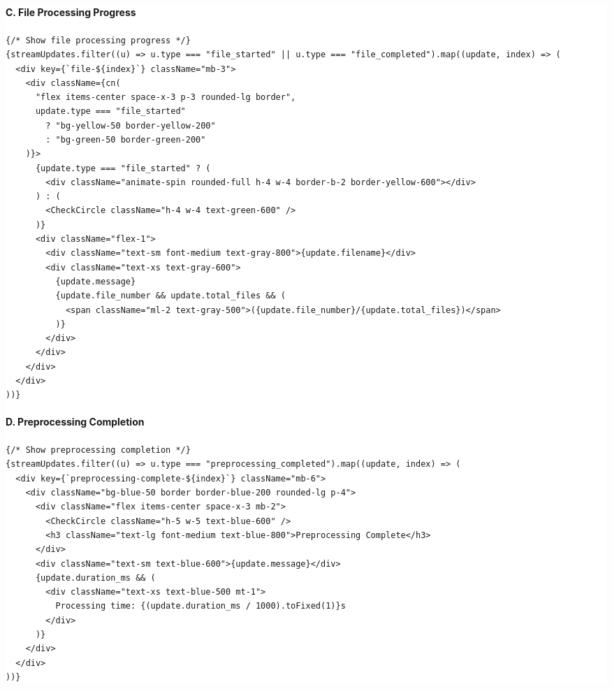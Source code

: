 #### C. File Processing Progress
```tsx
{/* Show file processing progress */}
{streamUpdates.filter((u) => u.type === "file_started" || u.type === "file_completed").map((update, index) => (
  <div key={`file-${index}`} className="mb-3">
    <div className={cn(
      "flex items-center space-x-3 p-3 rounded-lg border",
      update.type === "file_started" 
        ? "bg-yellow-50 border-yellow-200" 
        : "bg-green-50 border-green-200"
    )}>
      {update.type === "file_started" ? (
        <div className="animate-spin rounded-full h-4 w-4 border-b-2 border-yellow-600"></div>
      ) : (
        <CheckCircle className="h-4 w-4 text-green-600" />
      )}
      <div className="flex-1">
        <div className="text-sm font-medium text-gray-800">{update.filename}</div>
        <div className="text-xs text-gray-600">
          {update.message} 
          {update.file_number && update.total_files && (
            <span className="ml-2 text-gray-500">({update.file_number}/{update.total_files})</span>
          )}
        </div>
      </div>
    </div>
  </div>
))}
```

#### D. Preprocessing Completion
```tsx
{/* Show preprocessing completion */}
{streamUpdates.filter((u) => u.type === "preprocessing_completed").map((update, index) => (
  <div key={`preprocessing-complete-${index}`} className="mb-6">
    <div className="bg-blue-50 border border-blue-200 rounded-lg p-4">
      <div className="flex items-center space-x-3 mb-2">
        <CheckCircle className="h-5 w-5 text-blue-600" />
        <h3 className="text-lg font-medium text-blue-800">Preprocessing Complete</h3>
      </div>
      <div className="text-sm text-blue-600">{update.message}</div>
      {update.duration_ms && (
        <div className="text-xs text-blue-500 mt-1">
          Processing time: {(update.duration_ms / 1000).toFixed(1)}s
        </div>
      )}
    </div>
  </div>
))}
```
